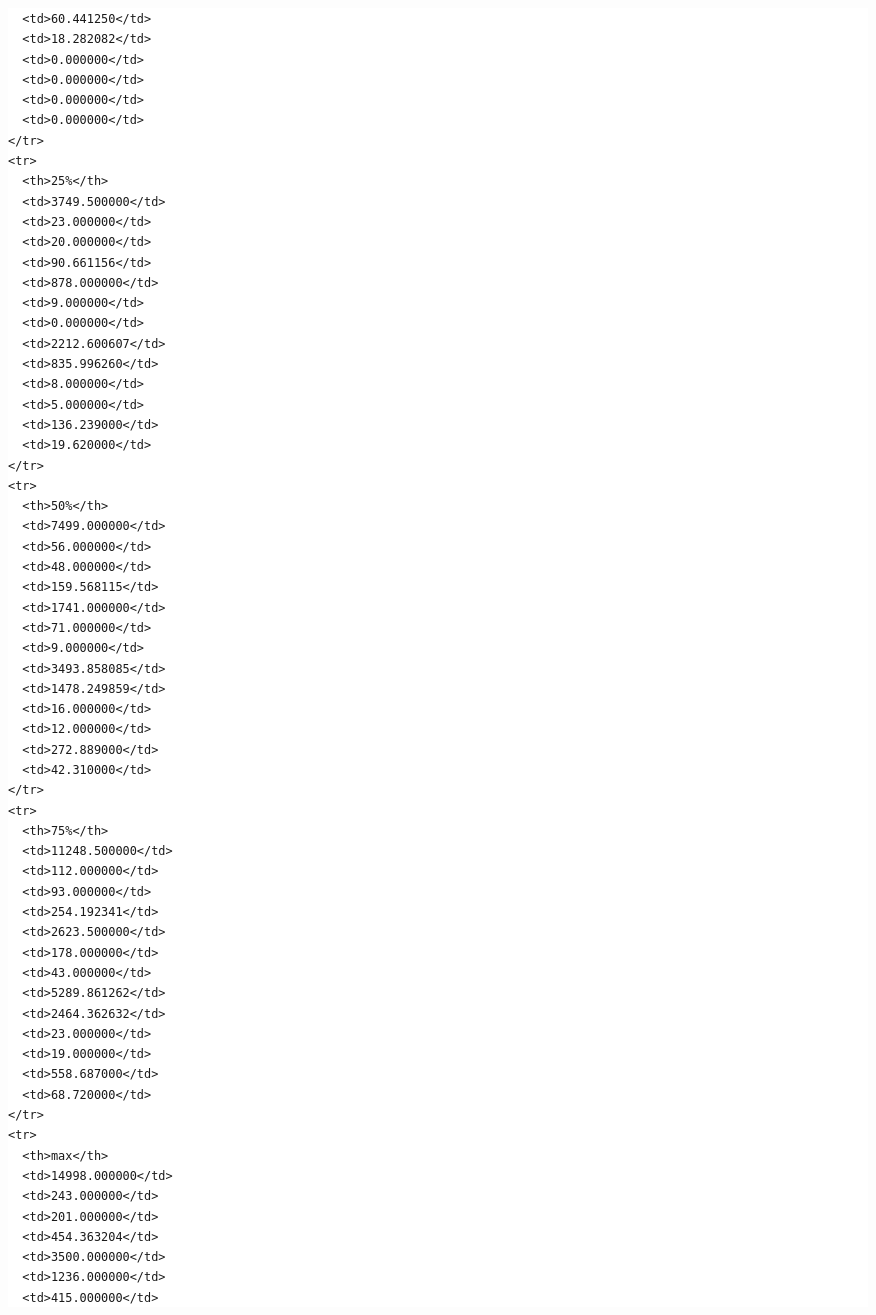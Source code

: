       <td>60.441250</td>
      <td>18.282082</td>
      <td>0.000000</td>
      <td>0.000000</td>
      <td>0.000000</td>
      <td>0.000000</td>
    </tr>
    <tr>
      <th>25%</th>
      <td>3749.500000</td>
      <td>23.000000</td>
      <td>20.000000</td>
      <td>90.661156</td>
      <td>878.000000</td>
      <td>9.000000</td>
      <td>0.000000</td>
      <td>2212.600607</td>
      <td>835.996260</td>
      <td>8.000000</td>
      <td>5.000000</td>
      <td>136.239000</td>
      <td>19.620000</td>
    </tr>
    <tr>
      <th>50%</th>
      <td>7499.000000</td>
      <td>56.000000</td>
      <td>48.000000</td>
      <td>159.568115</td>
      <td>1741.000000</td>
      <td>71.000000</td>
      <td>9.000000</td>
      <td>3493.858085</td>
      <td>1478.249859</td>
      <td>16.000000</td>
      <td>12.000000</td>
      <td>272.889000</td>
      <td>42.310000</td>
    </tr>
    <tr>
      <th>75%</th>
      <td>11248.500000</td>
      <td>112.000000</td>
      <td>93.000000</td>
      <td>254.192341</td>
      <td>2623.500000</td>
      <td>178.000000</td>
      <td>43.000000</td>
      <td>5289.861262</td>
      <td>2464.362632</td>
      <td>23.000000</td>
      <td>19.000000</td>
      <td>558.687000</td>
      <td>68.720000</td>
    </tr>
    <tr>
      <th>max</th>
      <td>14998.000000</td>
      <td>243.000000</td>
      <td>201.000000</td>
      <td>454.363204</td>
      <td>3500.000000</td>
      <td>1236.000000</td>
      <td>415.000000</td>